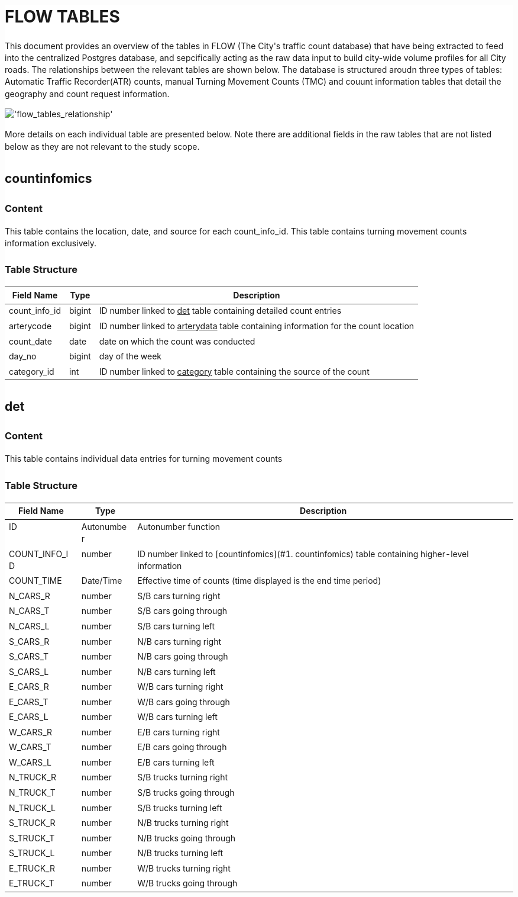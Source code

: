 # FLOW TABLES
This document provides an overview of the tables in FLOW (The City's traffic count database) that have being extracted to feed into the centralized Postgres database, and sepcifically acting as the raw data input to build city-wide volume profiles for all City roads.
The relationships between the relevant tables are shown below. The database is structured aroudn three types of tables: Automatic Traffic Recorder(ATR) counts, manual Turning Movement Counts (TMC) and couunt information tables that detail the geography and count request information.

!['flow_tables_relationship'](img/flow_tables_relationship.png)

More details on each individual table are presented below. Note there are additional fields in the raw tables that are not listed below as they are not relevant to the study scope.

## countinfomics
### Content
This table contains the location, date, and source for each count_info_id. This table contains turning movement counts information exclusively.

### Table Structure
Field Name|Type|Description
----------|----|-----------
count_info_id|bigint|ID number linked to [det](#det) table containing detailed count entries
arterycode|bigint|ID number linked to [arterydata](#arterydata) table containing information for the count location
count_date|date|date on which the count was conducted
day_no|bigint|day of the week
category_id|int|ID number linked to [category](#category) table containing the source of the count

## det 
### Content 
This table contains individual data entries for turning movement counts

### Table Structure
Field Name|Type|Description
----------|----|-----------
ID|Autonumber|Autonumber function
COUNT_INFO_ID|number|ID number linked to [countinfomics](#1. countinfomics) table containing higher-level information
COUNT_TIME|Date/Time|Effective time of counts (time displayed is the end time period)
N_CARS_R|number|S/B cars turning right
N_CARS_T|number|S/B cars going through
N_CARS_L|number|S/B cars turning left
S_CARS_R|number|N/B cars turning right
S_CARS_T|number|N/B cars going through
S_CARS_L|number|N/B cars turning left
E_CARS_R|number|W/B cars turning right
E_CARS_T|number|W/B cars going through
E_CARS_L|number|W/B cars turning left
W_CARS_R|number|E/B cars turning right
W_CARS_T|number|E/B cars going through
W_CARS_L|number|E/B cars turning left
N_TRUCK_R|number|S/B trucks turning right
N_TRUCK_T|number|S/B trucks going through
N_TRUCK_L|number|S/B trucks turning left
S_TRUCK_R|number|N/B trucks turning right
S_TRUCK_T|number|N/B trucks going through
S_TRUCK_L|number|N/B trucks turning left
E_TRUCK_R|number|W/B trucks turning right
E_TRUCK_T|number|W/B trucks going through